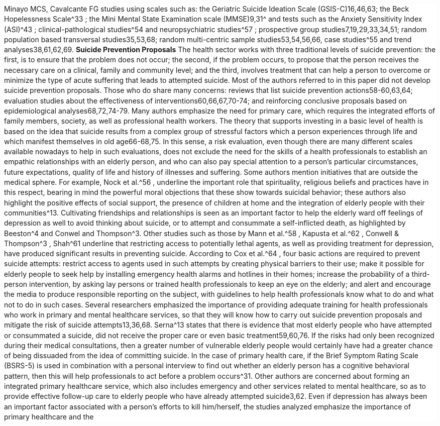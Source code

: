 Minayo MCS, Cavalcante FG studies using scales such as: the Geriatric Suicide Ideation Scale (GSIS-C)16,46,63; the Beck Hopelessness Scale^33 ; the Mini Mental State Examination scale (MMSE)9,31^ and tests such as the Anxiety Sensitivity Index (ASI)^43 ; clinical-pathological studies^54 and neuropsychiatric studies^57 ; prospective group studies7,19,29,33,34,51; random population based transversal studies35,53,68; random multi-centric sample studies53,54,56,66, case studies^55 and trend analyses38,61,62,69. **Suicide Prevention Proposals** The health sector works with three traditional levels of suicide prevention: the first, is to ensure that the problem does not occur; the second, if the problem occurs, to propose that the person receives the necessary care on a clinical, family and community level; and the third, involves treatment that can help a person to overcome or minimize the type of acute suffering that leads to attempted suicide. Most of the authors referred to in this paper did not develop suicide prevention proposals. Those who do share many concerns: reviews that list suicide prevention actions58-60,63,64; evaluation studies about the effectiveness of interventions60,66,67,70-74; and reinforcing conclusive proposals based on epidemiological analyses68,72,74-79. Many authors emphasize the need for primary care, which requires the integrated efforts of family members, society, as well as professional health workers. The theory that supports investing in a basic level of health is based on the idea that suicide results from a complex group of stressful factors which a person experiences through life and which manifest themselves in old age66-68,75. In this sense, a risk evaluation, even though there are many different scales available nowadays to help in such evaluations, does not exclude the need for the skills of a health professionals to establish an empathic relationships with an elderly person, and who can also pay special attention to a person’s particular circumstances, future expectations, quality of life and history of illnesses and suffering. Some authors mention initiatives that are outside the medical sphere. For example, Nock et al.^56 , underline the important role that spirituality, religious beliefs and practices have in this respect, bearing in mind the powerful moral objections that these show towards suicidal behavior; these authors also highlight the positive effects of social support, the presence of children at home and the integration of elderly people with their communities^13. Cultivating friendships and relationships is seen as an important factor to help the elderly ward off feelings of depression as well to avoid thinking about suicide, or to attempt and consummate a self-inflicted death, as highlighted by Beeston^4 and Conwel and Thompson^3. Other studies such as those by Mann et al.^58 , Kapusta et al.^62 , Conwell & Thompson^3 , Shah^61 underline that restricting access to potentially lethal agents, as well as providing treatment for depression, have produced significant results in preventing suicide. According to Cox et al.^64 , four basic actions are required to prevent suicide attempts: restrict access to agents used in such attempts by creating physical barriers to their use; make it possible for elderly people to seek help by installing emergency health alarms and hotlines in their homes; increase the probability of a third-person intervention, by asking lay persons or trained health professionals to keep an eye on the elderly; and alert and encourage the media to produce responsible reporting on the subject, with guidelines to help health professionals know what to do and what not to do in such cases. Several researchers emphasized the importance of providing adequate training for health professionals who work in primary and mental healthcare services, so that they will know how to carry out suicide prevention proposals and mitigate the risk of suicide attempts13,36,68. Serna^13 states that there is evidence that most elderly people who have attempted or consummated a suicide, did not receive the proper care or even basic treatment59,60,76. If the risks had only been recognized during their medical consultations, then a greater number of vulnerable elderly people would certainly have had a greater chance of being dissuaded from the idea of committing suicide. In the case of primary health care, if the Brief Symptom Rating Scale (BSRS-5) is used in combination with a personal interview to find out whether an elderly person has a cognitive behavioral pattern, then this will help professionals to act before a problem occurs^31. Other authors are concerned about forming an integrated primary healthcare service, which also includes emergency and other services related to mental healthcare, so as to provide effective follow-up care to elderly people who have already attempted suicide3,62. Even if depression has always been an important factor associated with a person’s efforts to kill him/herself, the studies analyzed emphasize the importance of primary healthcare and the 
